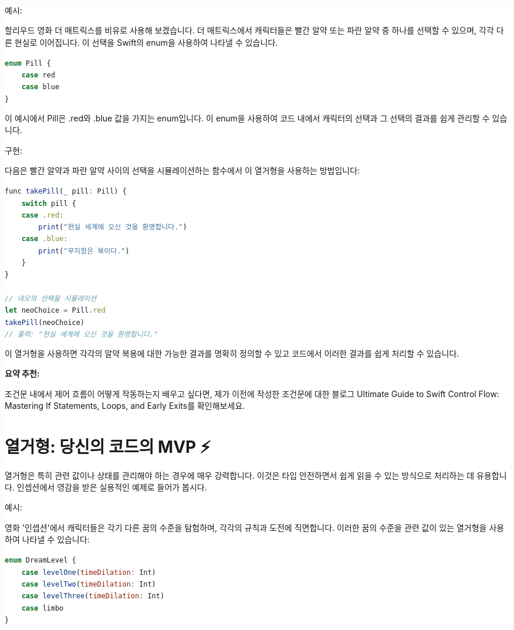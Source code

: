 예시:

할리우드 영화 더 매트릭스를 비유로 사용해 보겠습니다. 더 매트릭스에서 캐릭터들은 빨간 알약 또는 파란 알약 중 하나를 선택할 수 있으며, 각각 다른 현실로 이어집니다. 이 선택을 Swift의 enum을 사용하여 나타낼 수 있습니다.

```js
enum Pill {
    case red
    case blue
}
```

이 예시에서 Pill은 .red와 .blue 값을 가지는 enum입니다. 이 enum을 사용하여 코드 내에서 캐릭터의 선택과 그 선택의 결과를 쉽게 관리할 수 있습니다.

<div class="content-ad"></div>

구현:

다음은 빨간 알약과 파란 알약 사이의 선택을 시뮬레이션하는 함수에서 이 열거형을 사용하는 방법입니다:

```js
func takePill(_ pill: Pill) {
    switch pill {
    case .red:
        print("현실 세계에 오신 것을 환영합니다.")
    case .blue:
        print("무지함은 복이다.")
    }
}

// 네오의 선택을 시뮬레이션
let neoChoice = Pill.red
takePill(neoChoice)
// 출력: "현실 세계에 오신 것을 환영합니다."
```

이 열거형을 사용하면 각각의 알약 복용에 대한 가능한 결과를 명확히 정의할 수 있고 코드에서 이러한 결과를 쉽게 처리할 수 있습니다.

<div class="content-ad"></div>

**요약 추천:**

조건문 내에서 제어 흐름이 어떻게 작동하는지 배우고 싶다면, 제가 이전에 작성한 조건문에 대한 블로그 Ultimate Guide to Swift Control Flow: Mastering If Statements, Loops, and Early Exits를 확인해보세요.

# 열거형: 당신의 코드의 MVP ⚡

열거형은 특히 관련 값이나 상태를 관리해야 하는 경우에 매우 강력합니다. 이것은 타입 안전하면서 쉽게 읽을 수 있는 방식으로 처리하는 데 유용합니다. 인셉션에서 영감을 받은 실용적인 예제로 들어가 봅시다.

<div class="content-ad"></div>

예시:

영화 '인셉션'에서 캐릭터들은 각기 다른 꿈의 수준을 탐험하며, 각각의 규칙과 도전에 직면합니다. 이러한 꿈의 수준을 관련 값이 있는 열거형을 사용하여 나타낼 수 있습니다:

```js
enum DreamLevel {
    case levelOne(timeDilation: Int)
    case levelTwo(timeDilation: Int)
    case levelThree(timeDilation: Int)
    case limbo
}
```
